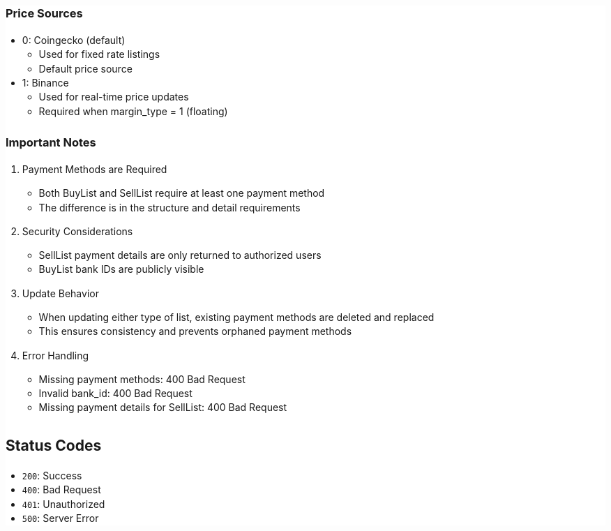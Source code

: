 ### Price Sources
- 0: Coingecko (default)
  - Used for fixed rate listings
  - Default price source
- 1: Binance
  - Used for real-time price updates
  - Required when margin_type = 1 (floating)

### Important Notes

1. Payment Methods are Required
   - Both BuyList and SellList require at least one payment method
   - The difference is in the structure and detail requirements

2. Security Considerations
   - SellList payment details are only returned to authorized users
   - BuyList bank IDs are publicly visible

3. Update Behavior
   - When updating either type of list, existing payment methods are deleted and replaced
   - This ensures consistency and prevents orphaned payment methods

4. Error Handling
   - Missing payment methods: 400 Bad Request
   - Invalid bank_id: 400 Bad Request
   - Missing payment details for SellList: 400 Bad Request

## Status Codes
- `200`: Success
- `400`: Bad Request
- `401`: Unauthorized
- `500`: Server Error